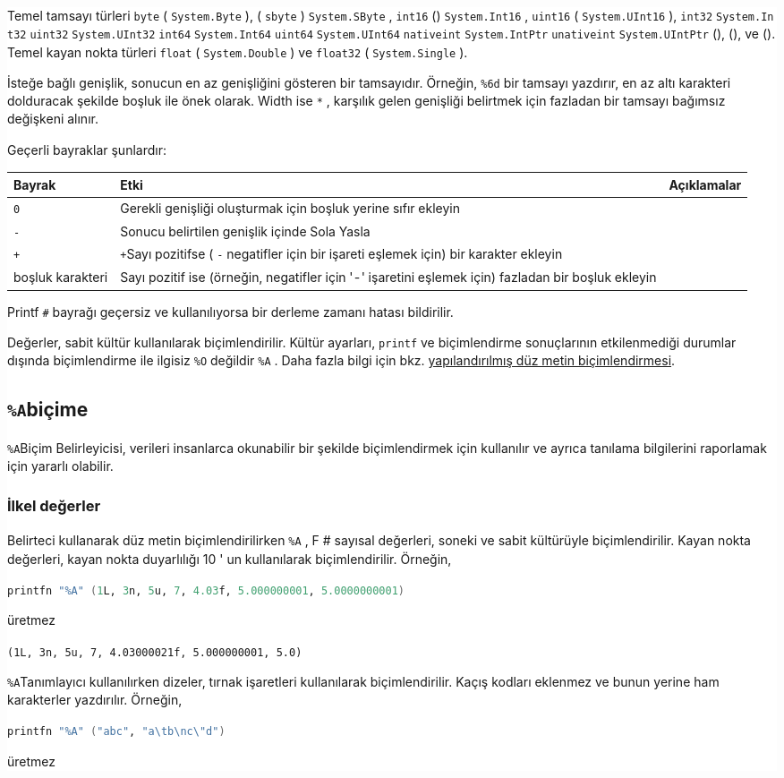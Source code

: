 Temel tamsayı türleri `byte` ( `System.Byte` ), ( `sbyte` ) `System.SByte` , `int16` () `System.Int16` , `uint16` ( `System.UInt16` ), `int32` `System.Int32` `uint32` `System.UInt32` `int64` `System.Int64` `uint64` `System.UInt64` `nativeint` `System.IntPtr` `unativeint` `System.UIntPtr` (), (), ve ().
Temel kayan nokta türleri `float` ( `System.Double` ) ve `float32` ( `System.Single` ).

İsteğe bağlı genişlik, sonucun en az genişliğini gösteren bir tamsayıdır. Örneğin, `%6d` bir tamsayı yazdırır, en az altı karakteri dolduracak şekilde boşluk ile önek olarak. Width ise `*` , karşılık gelen genişliği belirtmek için fazladan bir tamsayı bağımsız değişkeni alınır.

Geçerli bayraklar şunlardır:

| Bayrak   | Etki        | Açıklamalar                      |
|:-------------------|:---------------|:-----------------------------|
| `0`  | Gerekli genişliği oluşturmak için boşluk yerine sıfır ekleyin |    |
| `-` |  Sonucu belirtilen genişlik içinde Sola Yasla |   |
| `+`  | `+`Sayı pozitifse ( `-` negatifler için bir işareti eşlemek için) bir karakter ekleyin |   |
| boşluk karakteri | Sayı pozitif ise (örneğin, negatifler için '-' işaretini eşlemek için) fazladan bir boşluk ekleyin |

Printf `#` bayrağı geçersiz ve kullanılıyorsa bir derleme zamanı hatası bildirilir.

Değerler, sabit kültür kullanılarak biçimlendirilir. Kültür ayarları, `printf` ve biçimlendirme sonuçlarının etkilenmediği durumlar dışında biçimlendirme ile ilgisiz `%O` değildir `%A` . Daha fazla bilgi için bkz. [yapılandırılmış düz metin biçimlendirmesi](plaintext-formatting.md).

## <a name="a-formatting"></a>`%A`biçime

`%A`Biçim Belirleyicisi, verileri insanlarca okunabilir bir şekilde biçimlendirmek için kullanılır ve ayrıca tanılama bilgilerini raporlamak için yararlı olabilir.

### <a name="primitive-values"></a>İlkel değerler

Belirteci kullanarak düz metin biçimlendirilirken `%A` , F # sayısal değerleri, soneki ve sabit kültürüyle biçimlendirilir. Kayan nokta değerleri, kayan nokta duyarlılığı 10 ' un kullanılarak biçimlendirilir. Örneğin,

```fsharp
printfn "%A" (1L, 3n, 5u, 7, 4.03f, 5.000000001, 5.0000000001)
```

üretmez

```console
(1L, 3n, 5u, 7, 4.03000021f, 5.000000001, 5.0)
```

`%A`Tanımlayıcı kullanılırken dizeler, tırnak işaretleri kullanılarak biçimlendirilir. Kaçış kodları eklenmez ve bunun yerine ham karakterler yazdırılır. Örneğin,

```fsharp
printfn "%A" ("abc", "a\tb\nc\"d")

```

üretmez
